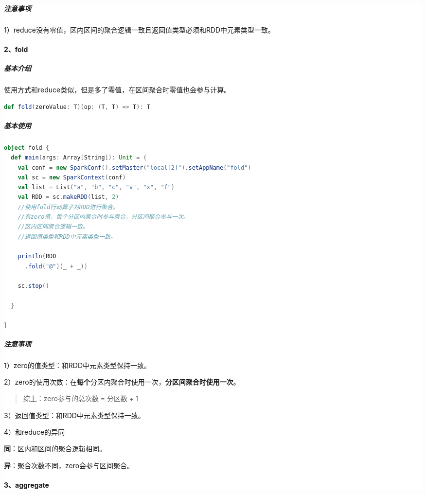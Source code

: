 
##### 注意事项

1）reduce没有零值，区内区间的聚合逻辑一致且返回值类型必须和RDD中元素类型一致。

#### 2、fold

##### 基本介绍

使用方式和reduce类似，但是多了零值，在区间聚合时零值也会参与计算。

```scala
def fold(zeroValue: T)(op: (T, T) => T): T
```

##### 基本使用

```scala
object fold {
  def main(args: Array[String]): Unit = {
    val conf = new SparkConf().setMaster("local[2]").setAppName("fold")
    val sc = new SparkContext(conf)
    val list = List("a", "b", "c", "v", "x", "f")
    val RDD = sc.makeRDD(list, 2)
    //使用fold行动算子对RDD进行聚合。
    //有zero值，每个分区内聚合时参与聚合，分区间聚合参与一次。
    //区内区间聚合逻辑一致。
    //返回值类型和RDD中元素类型一致。

    println(RDD
      .fold("@")(_ + _))

    sc.stop()

  }

}
```



##### 注意事项

1）zero的值类型：和RDD中元素类型保持一致。

2）zero的使用次数：在**每个**分区内聚合时使用一次，**分区间聚合时使用一次**。

> 综上：zero参与的总次数 = 分区数 + 1

3）返回值类型：和RDD中元素类型保持一致。

4）和reduce的异同

**同**：区内和区间的聚合逻辑相同。

**异**：聚合次数不同，zero会参与区间聚合。

#### 3、aggregate
